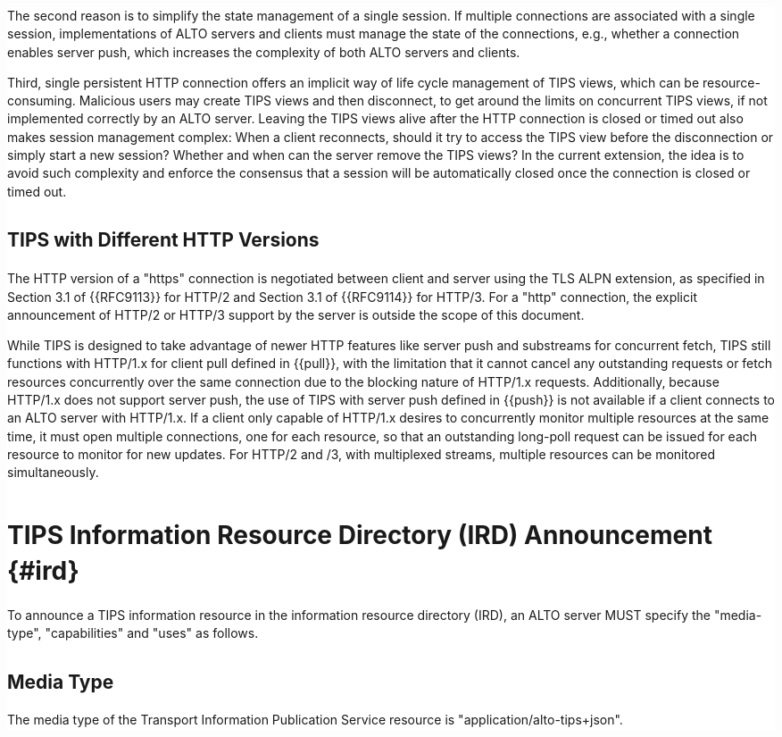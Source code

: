 The second reason is to simplify the state management of a single session. If
multiple connections are associated with a single session, implementations of
ALTO servers and clients must manage the state of the connections, e.g., whether
a connection enables server push, which increases the complexity of both ALTO
servers and clients.

Third, single persistent HTTP connection offers an implicit way of life cycle
management of TIPS views, which can be resource-consuming. Malicious users may
create TIPS views and then disconnect, to get around the limits on concurrent
TIPS views, if not implemented correctly by an ALTO server. Leaving the TIPS
views alive after the HTTP connection is closed or timed out also makes session
management complex: When a client reconnects, should it try to access the TIPS
view before the disconnection or simply start a new session? Whether and when
can the server remove the TIPS views? In the current extension, the idea is to
avoid such complexity and enforce the consensus that a session will be
automatically closed once the connection is closed or timed out.

## TIPS with Different HTTP Versions

The HTTP version of a "https" connection is negotiated between client and
server using the TLS ALPN extension, as specified in Section 3.1 of {{RFC9113}}
for HTTP/2 and Section 3.1 of {{RFC9114}} for HTTP/3. For a "http" connection,
the explicit announcement of HTTP/2 or HTTP/3 support by the server is outside
the scope of this document.

While TIPS is designed to take advantage of newer HTTP features like
server push and substreams for concurrent fetch, TIPS still functions
with HTTP/1.x for client pull defined in {{pull}}, with the
limitation that it cannot cancel any outstanding requests or fetch
resources concurrently over the same connection due to the blocking
nature of HTTP/1.x requests.  Additionally, because HTTP/1.x does not
support server push, the use of TIPS with server push defined in
{{push}} is not available if a client connects to an ALTO server
with HTTP/1.x. If a client only capable of HTTP/1.x desires to concurrently
monitor multiple resources at the same time, it must open multiple connections,
one for each resource, so that an outstanding long-poll request can be issued
for each resource to monitor for new updates. For HTTP/2 and /3, with
multiplexed streams, multiple resources can be monitored simultaneously.

# TIPS Information Resource Directory (IRD) Announcement {#ird}

To announce a TIPS information resource in the information resource directory
(IRD), an ALTO server MUST specify the "media-type", "capabilities" and "uses"
as follows.

## Media Type

The media type of the Transport Information Publication Service resource is
"application/alto-tips+json".
